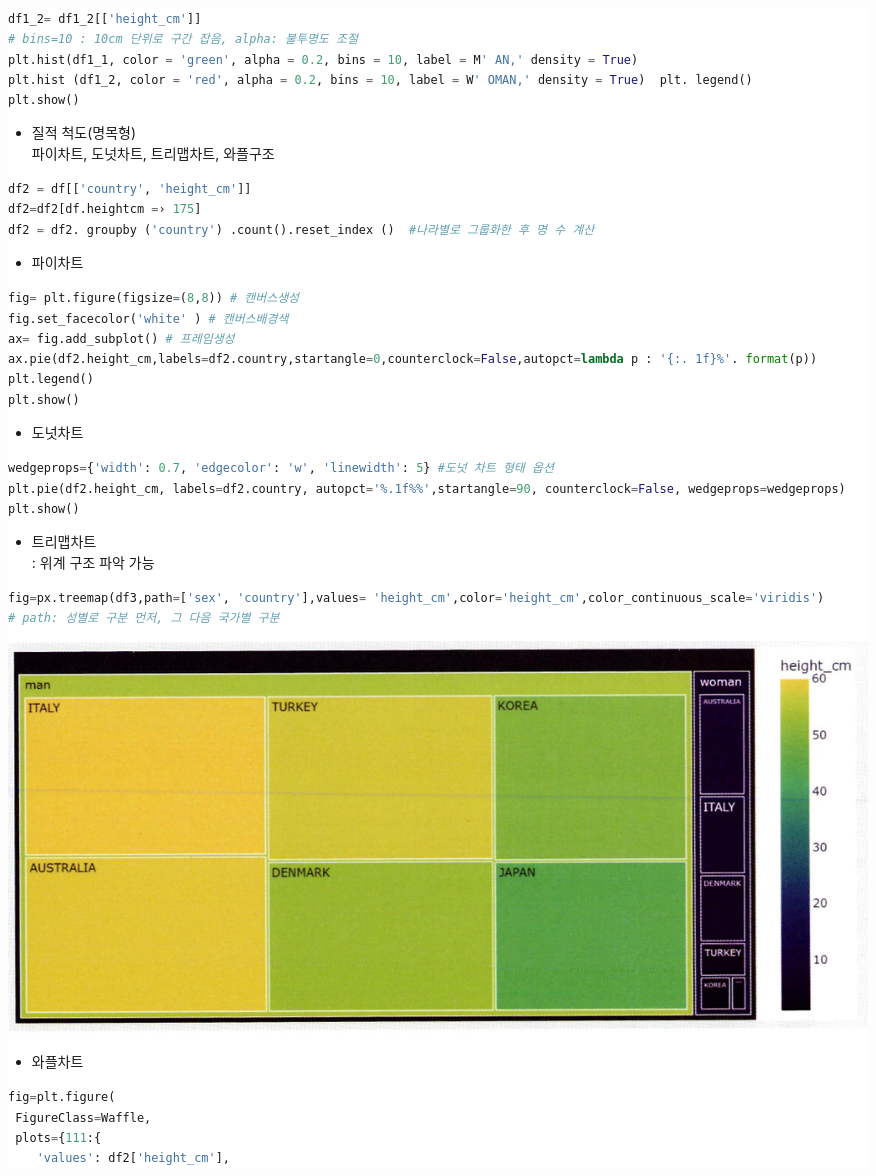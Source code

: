   ``` python
  df1_2= df1_2[['height_cm']]
  # bins=10 : 10cm 단위로 구간 잡음, alpha: 불투명도 조절
  plt.hist(df1_1, color = 'green', alpha = 0.2, bins = 10, label = M' AN,' density = True) 
  plt.hist (df1_2, color = 'red', alpha = 0.2, bins = 10, label = W' OMAN,' density = True)  plt. legend()
  plt.show()
  ```
* 질적 척도(명목형)           
파이차트, 도넛차트, 트리맵차트, 와플구조     
``` python
df2 = df[['country', 'height_cm']]
df2=df2[df.heightcm =› 175]
df2 = df2. groupby ('country') .count().reset_index ()  #나라별로 그룹화한 후 명 수 계산
```
  - 파이차트      
  ``` python
  fig= plt.figure(figsize=(8,8)) # 캔버스생성
  fig.set_facecolor('white' ) # 캔버스배경색
  ax= fig.add_subplot() # 프레임생성 
  ax.pie(df2.height_cm,labels=df2.country,startangle=0,counterclock=False,autopct=lambda p : '{:. 1f}%'. format(p))
  plt.legend() 
  plt.show()             
  ```         
  - 도넛차트 
  ``` python
  wedgeprops={'width': 0.7, 'edgecolor': 'w', 'linewidth': 5} #도넛 차트 형태 옵션
  plt.pie(df2.height_cm, labels=df2.country, autopct='%.1f%%',startangle=90, counterclock=False, wedgeprops=wedgeprops)
  plt.show()
  ```
  - 트리맵차트          
  : 위계 구조 파악 가능      
  ``` python      
  fig=px.treemap(df3,path=['sex', 'country'],values= 'height_cm',color='height_cm',color_continuous_scale='viridis')
  # path: 성별로 구분 먼저, 그 다음 국가별 구분     
  ```     
  ![트리맵](/img/트리맵.png)      
  - 와플차트     
  ``` python
  fig=plt.figure(
   FigureClass=Waffle,
   plots={111:{
      'values': df2['height_cm'],
  ```